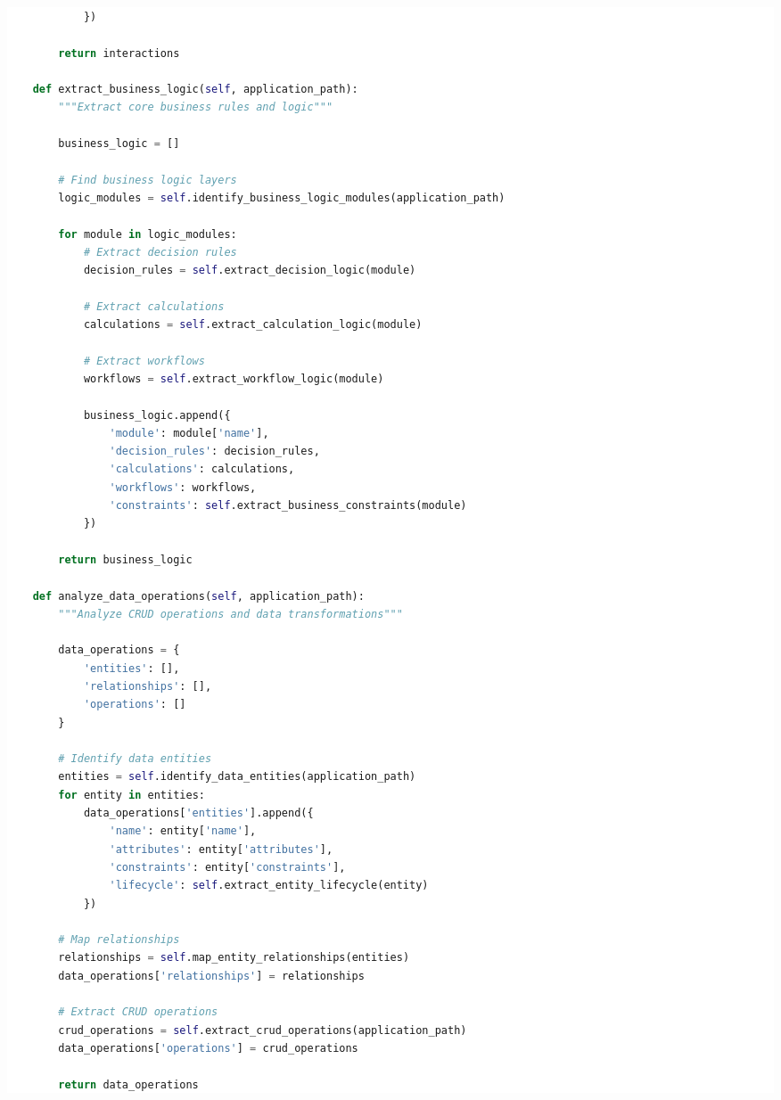 ```python
            })

        return interactions

    def extract_business_logic(self, application_path):
        """Extract core business rules and logic"""

        business_logic = []

        # Find business logic layers
        logic_modules = self.identify_business_logic_modules(application_path)

        for module in logic_modules:
            # Extract decision rules
            decision_rules = self.extract_decision_logic(module)

            # Extract calculations
            calculations = self.extract_calculation_logic(module)

            # Extract workflows
            workflows = self.extract_workflow_logic(module)

            business_logic.append({
                'module': module['name'],
                'decision_rules': decision_rules,
                'calculations': calculations,
                'workflows': workflows,
                'constraints': self.extract_business_constraints(module)
            })

        return business_logic

    def analyze_data_operations(self, application_path):
        """Analyze CRUD operations and data transformations"""

        data_operations = {
            'entities': [],
            'relationships': [],
            'operations': []
        }

        # Identify data entities
        entities = self.identify_data_entities(application_path)
        for entity in entities:
            data_operations['entities'].append({
                'name': entity['name'],
                'attributes': entity['attributes'],
                'constraints': entity['constraints'],
                'lifecycle': self.extract_entity_lifecycle(entity)
            })

        # Map relationships
        relationships = self.map_entity_relationships(entities)
        data_operations['relationships'] = relationships

        # Extract CRUD operations
        crud_operations = self.extract_crud_operations(application_path)
        data_operations['operations'] = crud_operations

        return data_operations
```
